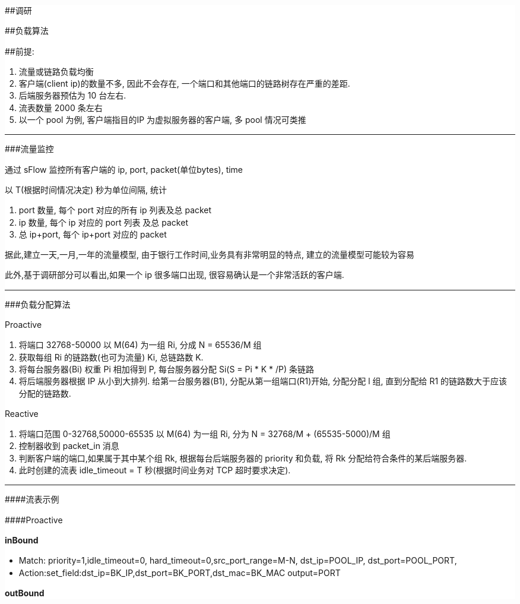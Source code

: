##调研

##负载算法

##前提:

1. 流量或链路负载均衡
2. 客户端(client ip)的数量不多, 因此不会存在, 一个端口和其他端口的链路树存在严重的差距.
3. 后端服务器预估为 10 台左右.
4. 流表数量 2000 条左右
5. 以一个 pool 为例, 客户端指目的IP 为虚拟服务器的客户端, 多 pool 情况可类推

-------------------------------------------------------

###流量监控

通过 sFlow 监控所有客户端的 ip, port, packet(单位bytes), time

以 T(根据时间情况决定) 秒为单位间隔, 统计
1. port 数量, 每个 port 对应的所有 ip 列表及总 packet
2. ip 数量, 每个 ip 对应的 port 列表 及总 packet
3. 总 ip+port, 每个 ip+port 对应的 packet

据此,建立一天,一月,一年的流量模型, 由于银行工作时间,业务具有非常明显的特点,
建立的流量模型可能较为容易

此外,基于调研部分可以看出,如果一个 ip 很多端口出现, 很容易确认是一个非常活跃的客户端.

-------------------------------------------------------

###负载分配算法

Proactive

1. 将端口 32768-50000 以 M(64) 为一组 Ri, 分成 N = 65536/M 组
2. 获取每组 Ri 的链路数(也可为流量) Ki, 总链路数 K.
4. 将每台服务器(Bi) 权重 Pi 相加得到 P, 每台服务器分配 Si(S = Pi * K * /P) 条链路
3. 将后端服务器根据 IP 从小到大排列. 给第一台服务器(B1), 分配从第一组端口(R1)开始,
   分配分配 l 组, 直到分配给 R1 的链路数大于应该分配的链路数.

Reactive

1. 将端口范围 0-32768,50000-65535 以 M(64) 为一组 Ri, 分为 N = 32768/M + (65535-5000)/M 组
2. 控制器收到 packet_in 消息
3. 判断客户端的端口,如果属于其中某个组 Rk, 根据每台后端服务器的 priority 和负载, 将 Rk 分配给符合条件的某后端服务器.
4. 此时创建的流表 idle_timeout = T 秒(根据时间业务对 TCP 超时要求决定).

-------------------------------------------------------

####流表示例

####Proactive

**inBound**

* Match: priority=1,idle_timeout=0, hard_timeout=0,src_port_range=M-N, dst_ip=POOL_IP, dst_port=POOL_PORT,
* Action:set_field:dst_ip=BK_IP,dst_port=BK_PORT,dst_mac=BK_MAC output=PORT

**outBound**
